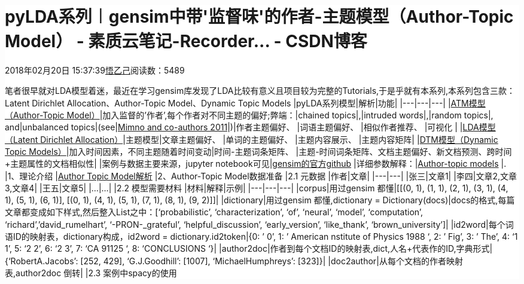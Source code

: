
# pyLDA系列︱gensim中带'监督味'的作者-主题模型（Author-Topic Model） - 素质云笔记-Recorder... - CSDN博客

2018年02月20日 15:37:39[悟乙己](https://me.csdn.net/sinat_26917383)阅读数：5489


笔者很早就对LDA模型着迷，最近在学习gensim库发现了LDA比较有意义且项目较为完整的Tutorials,于是乎就有本系列,本系列包含三款：Latent Dirichlet Allocation、Author-Topic Model、Dynamic Topic Models
|pyLDA系列模型|解析|功能|
|---|---|---|
|[ATM模型（Author-Topic Model）](http://blog.csdn.net/sinat_26917383/article/details/79339727)|加入监督的’作者’,每个作者对不同主题的偏好;弊端：|chained topics|,|intruded words|,|random topics|, and|unbalanced topics|(see|[Mimno and co-authors 2011](https://people.cs.umass.edu/~wallach/publications/mimno11optimizing.pdf)|)|作者主题偏好、
|词语主题偏好、
|相似作者推荐、
|可视化
|
|[LDA模型（Latent Dirichlet Allocation）](http://blog.csdn.net/sinat_26917383/article/details/79357700)|主题模型|文章主题偏好、
|单词的主题偏好、
|主题内容展示、
|主题内容矩阵|
|[DTM模型（Dynamic Topic Models）](http://mp.blog.csdn.net/mdeditor/79377761)|加入时间因素，不同主题随着时间变动|时间-主题词条矩阵、
|主题-时间词条矩阵、文档主题偏好、新文档预测、跨时间+主题属性的文档相似性|
|案例与数据主要来源，jupyter notebook可见|[gensim的官方github](https://radimrehurek.com/gensim/models/atmodel.html)
|详细参数解释：|[Author-topic models](https://radimrehurek.com/gensim/models/atmodel.html)
|.
|1、理论介绍
|[Author Topic Model解析](http://blog.csdn.net/chinaliping/article/details/9299953)
|2、Author-Topic Model数据准备
|2.1 元数据
|作者|文章|
|---|---|
|张三|文章1|
|李四|文章2,文章3,文章4|
|王五|文章5|
|…|…|
|2.2 模型需要材料
|材料|解释|示例|
|---|---|---|
|corpus|用过gensim 都懂|[[(0, 1), (1, 1), (2, 1), (3, 1), (4, 1), (5, 1), (6, 1)], [(0, 1), (4, 1), (5, 1), (7, 1), (8, 1), (9, 2)]]|
|dictionary|用过gensim 都懂,dictionary = Dictionary(docs)|docs的格式,每篇文章都变成如下样式,然后整入List之中：[‘probabilistic’, ‘characterization’, ‘of’, ‘neural’, ‘model’, ‘computation’, ‘richard’,’david_rumelhart’, ‘-PRON-_grateful’, ‘helpful_discussion’, ‘early_version’, ‘like_thank’, ‘brown_university’]|
|id2word|每个词语ID的映射表，dictionary构成，id2word = dictionary.id2token|{0: ’ 0’, 1: ’ American nstitute of Physics 1988  ‘, 2: ’ Fig’, 3: ’ The’, 4: ‘1 1’, 5: ‘2 2’, 6: ‘2 3’, 7: ‘CA 91125  ‘, 8: ‘CONCLUSIONS  ‘}|
|author2doc|作者到每个文档ID的映射表,dict,人名+代表作的ID,字典形式|{‘RobertA.Jacobs’: [252, 429], ‘G.J.Goodhill’: [1007], ‘MichaelHumphreys’: [323]}|
|doc2author|从每个文档的作者映射表,author2doc 倒转|
|2.3 案例中spacy的使用